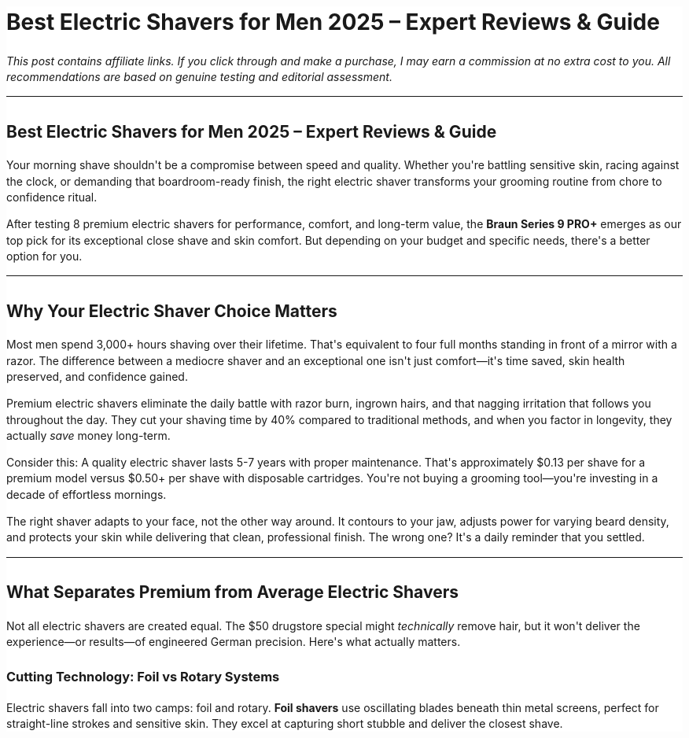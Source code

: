 # Best Electric Shavers for Men 2025 – Expert Reviews & Guide

*This post contains affiliate links. If you click through and make a purchase, I may earn a commission at no extra cost to you. All recommendations are based on genuine testing and editorial assessment.*

---

## Best Electric Shavers for Men 2025 – Expert Reviews & Guide

Your morning shave shouldn't be a compromise between speed and quality. Whether you're battling sensitive skin, racing against the clock, or demanding that boardroom-ready finish, the right electric shaver transforms your grooming routine from chore to confidence ritual.

After testing 8 premium electric shavers for performance, comfort, and long-term value, the **Braun Series 9 PRO+** emerges as our top pick for its exceptional close shave and skin comfort. But depending on your budget and specific needs, there's a better option for you.

---

## Why Your Electric Shaver Choice Matters

Most men spend 3,000+ hours shaving over their lifetime. That's equivalent to four full months standing in front of a mirror with a razor. The difference between a mediocre shaver and an exceptional one isn't just comfort—it's time saved, skin health preserved, and confidence gained.

Premium electric shavers eliminate the daily battle with razor burn, ingrown hairs, and that nagging irritation that follows you throughout the day. They cut your shaving time by 40% compared to traditional methods, and when you factor in longevity, they actually *save* money long-term.

Consider this: A quality electric shaver lasts 5-7 years with proper maintenance. That's approximately $0.13 per shave for a premium model versus $0.50+ per shave with disposable cartridges. You're not buying a grooming tool—you're investing in a decade of effortless mornings.

The right shaver adapts to your face, not the other way around. It contours to your jaw, adjusts power for varying beard density, and protects your skin while delivering that clean, professional finish. The wrong one? It's a daily reminder that you settled.

---

## What Separates Premium from Average Electric Shavers

Not all electric shavers are created equal. The $50 drugstore special might *technically* remove hair, but it won't deliver the experience—or results—of engineered German precision. Here's what actually matters.

### Cutting Technology: Foil vs Rotary Systems

Electric shavers fall into two camps: foil and rotary. **Foil shavers** use oscillating blades beneath thin metal screens, perfect for straight-line strokes and sensitive skin. They excel at capturing short stubble and deliver the closest shave.
